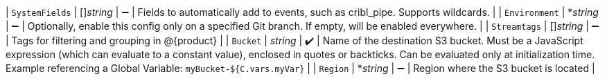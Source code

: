 | `SystemFields`                                                                                                                                                                                                                                                       | []*string*                                                                                                                                                                                                                                                           | :heavy_minus_sign:                                                                                                                                                                                                                                                   | Fields to automatically add to events, such as cribl_pipe. Supports wildcards.                                                                                                                                                                                       |
| `Environment`                                                                                                                                                                                                                                                        | **string*                                                                                                                                                                                                                                                            | :heavy_minus_sign:                                                                                                                                                                                                                                                   | Optionally, enable this config only on a specified Git branch. If empty, will be enabled everywhere.                                                                                                                                                                 |
| `Streamtags`                                                                                                                                                                                                                                                         | []*string*                                                                                                                                                                                                                                                           | :heavy_minus_sign:                                                                                                                                                                                                                                                   | Tags for filtering and grouping in @{product}                                                                                                                                                                                                                        |
| `Bucket`                                                                                                                                                                                                                                                             | *string*                                                                                                                                                                                                                                                             | :heavy_check_mark:                                                                                                                                                                                                                                                   | Name of the destination S3 bucket. Must be a JavaScript expression (which can evaluate to a constant value), enclosed in quotes or backticks. Can be evaluated only at initialization time. Example referencing a Global Variable: `myBucket-${C.vars.myVar}`        |
| `Region`                                                                                                                                                                                                                                                             | **string*                                                                                                                                                                                                                                                            | :heavy_minus_sign:                                                                                                                                                                                                                                                   | Region where the S3 bucket is located                                                                                                                                                                                                                                |